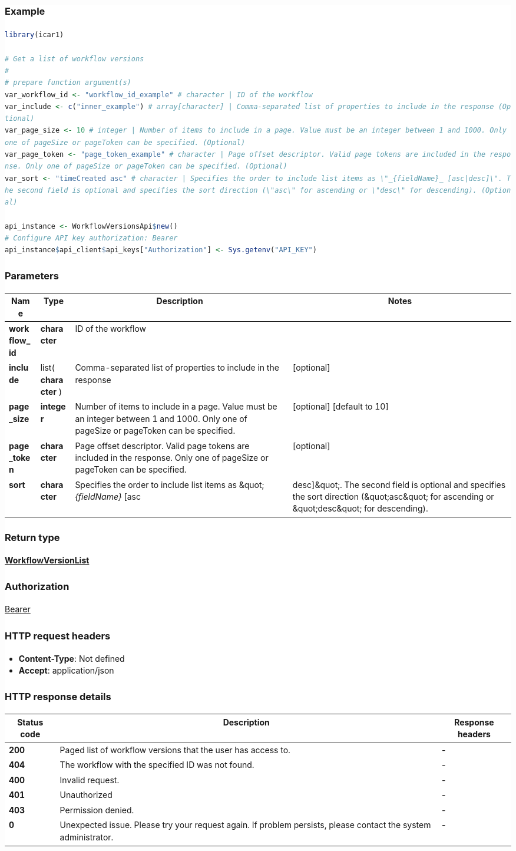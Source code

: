### Example
```R
library(icar1)

# Get a list of workflow versions
#
# prepare function argument(s)
var_workflow_id <- "workflow_id_example" # character | ID of the workflow
var_include <- c("inner_example") # array[character] | Comma-separated list of properties to include in the response (Optional)
var_page_size <- 10 # integer | Number of items to include in a page. Value must be an integer between 1 and 1000. Only one of pageSize or pageToken can be specified. (Optional)
var_page_token <- "page_token_example" # character | Page offset descriptor. Valid page tokens are included in the response. Only one of pageSize or pageToken can be specified. (Optional)
var_sort <- "timeCreated asc" # character | Specifies the order to include list items as \"_{fieldName}_ [asc|desc]\". The second field is optional and specifies the sort direction (\"asc\" for ascending or \"desc\" for descending). (Optional)

api_instance <- WorkflowVersionsApi$new()
# Configure API key authorization: Bearer
api_instance$api_client$api_keys["Authorization"] <- Sys.getenv("API_KEY")
```

### Parameters

Name | Type | Description  | Notes
------------- | ------------- | ------------- | -------------
 **workflow_id** | **character**| ID of the workflow | 
 **include** | list( **character** )| Comma-separated list of properties to include in the response | [optional] 
 **page_size** | **integer**| Number of items to include in a page. Value must be an integer between 1 and 1000. Only one of pageSize or pageToken can be specified. | [optional] [default to 10]
 **page_token** | **character**| Page offset descriptor. Valid page tokens are included in the response. Only one of pageSize or pageToken can be specified. | [optional] 
 **sort** | **character**| Specifies the order to include list items as \&quot;_{fieldName}_ [asc|desc]\&quot;. The second field is optional and specifies the sort direction (\&quot;asc\&quot; for ascending or \&quot;desc\&quot; for descending). | [optional] [default to &quot;timeCreated asc&quot;]

### Return type

[**WorkflowVersionList**](WorkflowVersionList.md)

### Authorization

[Bearer](../README.md#Bearer)

### HTTP request headers

 - **Content-Type**: Not defined
 - **Accept**: application/json

### HTTP response details
| Status code | Description | Response headers |
|-------------|-------------|------------------|
| **200** | Paged list of workflow versions that the user has access to. |  -  |
| **404** | The workflow with the specified ID was not found. |  -  |
| **400** | Invalid request. |  -  |
| **401** | Unauthorized |  -  |
| **403** | Permission denied. |  -  |
| **0** | Unexpected issue. Please try your request again. If problem persists, please contact the system administrator. |  -  |